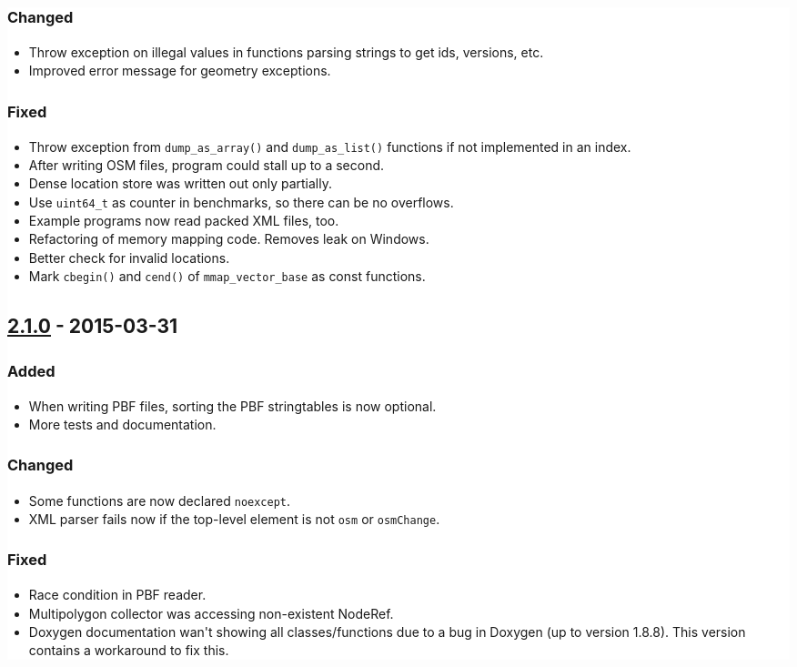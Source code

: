 ### Changed

- Throw exception on illegal values in functions parsing strings to get ids,
  versions, etc.
- Improved error message for geometry exceptions.

### Fixed

- Throw exception from `dump_as_array()` and `dump_as_list()` functions if not
  implemented in an index.
- After writing OSM files, program could stall up to a second.
- Dense location store was written out only partially.
- Use `uint64_t` as counter in benchmarks, so there can be no overflows.
- Example programs now read packed XML files, too.
- Refactoring of memory mapping code. Removes leak on Windows.
- Better check for invalid locations.
- Mark `cbegin()` and `cend()` of `mmap_vector_base` as const functions.

## [2.1.0] - 2015-03-31

### Added

- When writing PBF files, sorting the PBF stringtables is now optional.
- More tests and documentation.

### Changed

- Some functions are now declared `noexcept`.
- XML parser fails now if the top-level element is not `osm` or `osmChange`.

### Fixed

- Race condition in PBF reader.
- Multipolygon collector was accessing non-existent NodeRef.
- Doxygen documentation wan't showing all classes/functions due to a bug in
  Doxygen (up to version 1.8.8). This version contains a workaround to fix
  this.

[unreleased]: https://github.com/osmcode/libosmium/compare/v2.15.0...HEAD
[2.15.0]: https://github.com/osmcode/libosmium/compare/v2.14.2...v2.15.0
[2.14.2]: https://github.com/osmcode/libosmium/compare/v2.14.1...v2.14.2
[2.14.1]: https://github.com/osmcode/libosmium/compare/v2.14.0...v2.14.1
[2.14.0]: https://github.com/osmcode/libosmium/compare/v2.13.1...v2.14.0
[2.13.1]: https://github.com/osmcode/libosmium/compare/v2.13.0...v2.13.1
[2.13.0]: https://github.com/osmcode/libosmium/compare/v2.12.2...v2.13.0
[2.12.2]: https://github.com/osmcode/libosmium/compare/v2.12.1...v2.12.2
[2.12.1]: https://github.com/osmcode/libosmium/compare/v2.12.0...v2.12.1
[2.12.0]: https://github.com/osmcode/libosmium/compare/v2.11.0...v2.12.0
[2.11.0]: https://github.com/osmcode/libosmium/compare/v2.10.3...v2.11.0
[2.10.3]: https://github.com/osmcode/libosmium/compare/v2.10.2...v2.10.3
[2.10.2]: https://github.com/osmcode/libosmium/compare/v2.10.1...v2.10.2
[2.10.1]: https://github.com/osmcode/libosmium/compare/v2.10.0...v2.10.1
[2.10.0]: https://github.com/osmcode/libosmium/compare/v2.9.0...v2.10.0
[2.9.0]: https://github.com/osmcode/libosmium/compare/v2.8.0...v2.9.0
[2.8.0]: https://github.com/osmcode/libosmium/compare/v2.7.2...v2.8.0
[2.7.2]: https://github.com/osmcode/libosmium/compare/v2.7.1...v2.7.2
[2.7.1]: https://github.com/osmcode/libosmium/compare/v2.7.0...v2.7.1
[2.7.0]: https://github.com/osmcode/libosmium/compare/v2.6.1...v2.7.0
[2.6.1]: https://github.com/osmcode/libosmium/compare/v2.6.0...v2.6.1
[2.6.0]: https://github.com/osmcode/libosmium/compare/v2.5.4...v2.6.0
[2.5.4]: https://github.com/osmcode/libosmium/compare/v2.5.3...v2.5.4
[2.5.3]: https://github.com/osmcode/libosmium/compare/v2.5.2...v2.5.3
[2.5.2]: https://github.com/osmcode/libosmium/compare/v2.5.1...v2.5.2
[2.5.1]: https://github.com/osmcode/libosmium/compare/v2.5.0...v2.5.1
[2.5.0]: https://github.com/osmcode/libosmium/compare/v2.4.1...v2.5.0
[2.4.1]: https://github.com/osmcode/libosmium/compare/v2.4.0...v2.4.1
[2.4.0]: https://github.com/osmcode/libosmium/compare/v2.3.0...v2.4.0
[2.3.0]: https://github.com/osmcode/libosmium/compare/v2.2.0...v2.3.0
[2.2.0]: https://github.com/osmcode/libosmium/compare/v2.1.0...v2.2.0
[2.1.0]: https://github.com/osmcode/libosmium/compare/v2.0.0...v2.1.0

